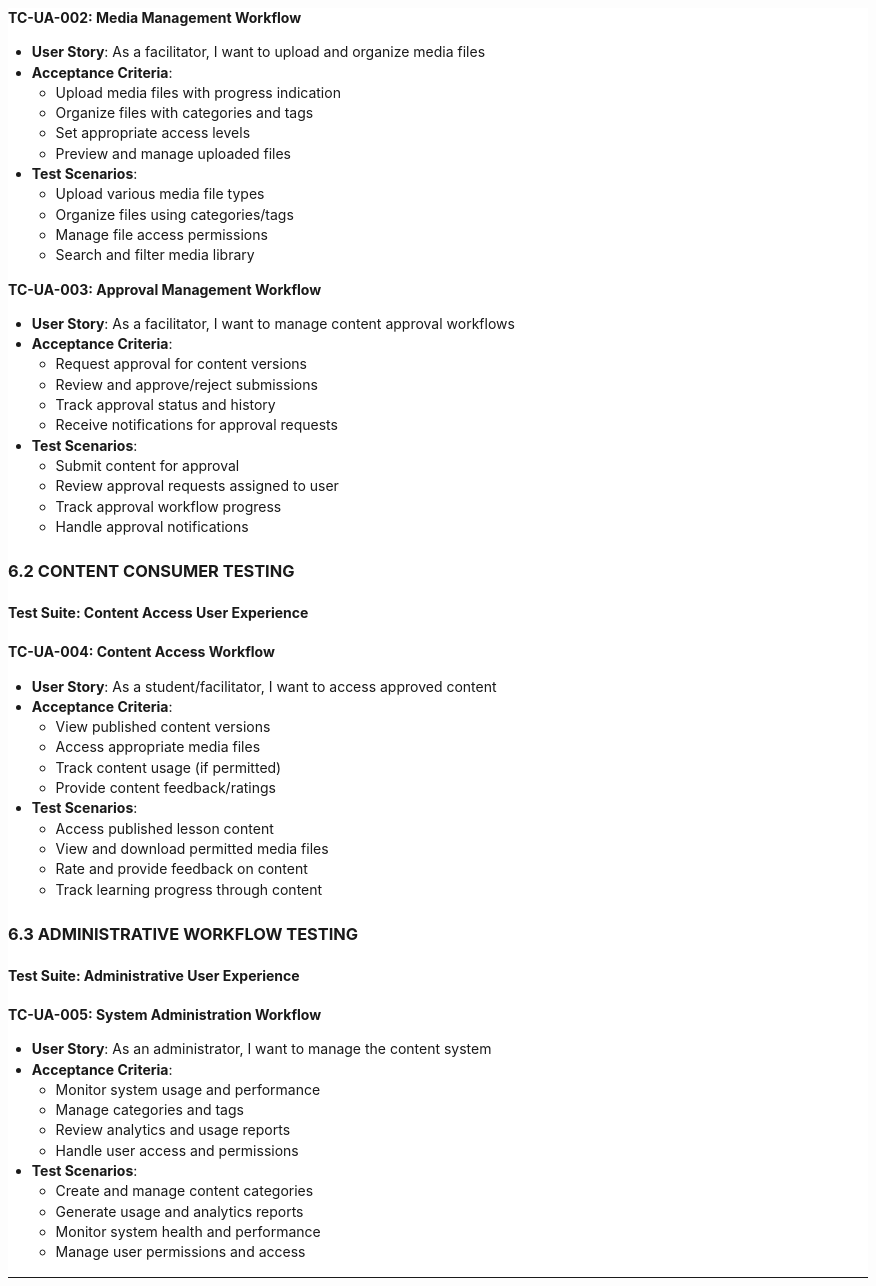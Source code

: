 **TC-UA-002: Media Management Workflow**
- **User Story**: As a facilitator, I want to upload and organize media files
- **Acceptance Criteria**:
  - Upload media files with progress indication
  - Organize files with categories and tags
  - Set appropriate access levels
  - Preview and manage uploaded files
- **Test Scenarios**:
  - Upload various media file types
  - Organize files using categories/tags
  - Manage file access permissions
  - Search and filter media library

**TC-UA-003: Approval Management Workflow**
- **User Story**: As a facilitator, I want to manage content approval workflows
- **Acceptance Criteria**:
  - Request approval for content versions
  - Review and approve/reject submissions
  - Track approval status and history
  - Receive notifications for approval requests
- **Test Scenarios**:
  - Submit content for approval
  - Review approval requests assigned to user
  - Track approval workflow progress
  - Handle approval notifications

### 6.2 CONTENT CONSUMER TESTING

#### Test Suite: Content Access User Experience

**TC-UA-004: Content Access Workflow**
- **User Story**: As a student/facilitator, I want to access approved content
- **Acceptance Criteria**:
  - View published content versions
  - Access appropriate media files
  - Track content usage (if permitted)
  - Provide content feedback/ratings
- **Test Scenarios**:
  - Access published lesson content
  - View and download permitted media files
  - Rate and provide feedback on content
  - Track learning progress through content

### 6.3 ADMINISTRATIVE WORKFLOW TESTING

#### Test Suite: Administrative User Experience

**TC-UA-005: System Administration Workflow**
- **User Story**: As an administrator, I want to manage the content system
- **Acceptance Criteria**:
  - Monitor system usage and performance
  - Manage categories and tags
  - Review analytics and usage reports
  - Handle user access and permissions
- **Test Scenarios**:
  - Create and manage content categories
  - Generate usage and analytics reports
  - Monitor system health and performance
  - Manage user permissions and access

---